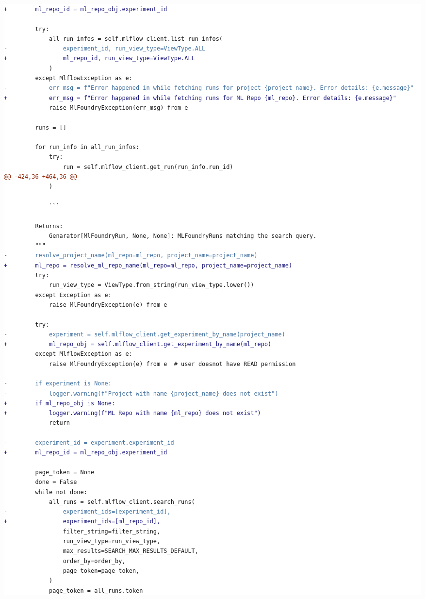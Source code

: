 ```diff
+        ml_repo_id = ml_repo_obj.experiment_id
 
         try:
             all_run_infos = self.mlflow_client.list_run_infos(
-                experiment_id, run_view_type=ViewType.ALL
+                ml_repo_id, run_view_type=ViewType.ALL
             )
         except MlflowException as e:
-            err_msg = f"Error happened in while fetching runs for project {project_name}. Error details: {e.message}"
+            err_msg = f"Error happened in while fetching runs for ML Repo {ml_repo}. Error details: {e.message}"
             raise MlFoundryException(err_msg) from e
 
         runs = []
 
         for run_info in all_run_infos:
             try:
                 run = self.mlflow_client.get_run(run_info.run_id)
@@ -424,36 +464,36 @@
             )
 
             ```
 
         Returns:
             Genarator[MlFoundryRun, None, None]: MLFoundryRuns matching the search query.
         """
-        resolve_project_name(ml_repo=ml_repo, project_name=project_name)
+        ml_repo = resolve_ml_repo_name(ml_repo=ml_repo, project_name=project_name)
         try:
             run_view_type = ViewType.from_string(run_view_type.lower())
         except Exception as e:
             raise MlFoundryException(e) from e
 
         try:
-            experiment = self.mlflow_client.get_experiment_by_name(project_name)
+            ml_repo_obj = self.mlflow_client.get_experiment_by_name(ml_repo)
         except MlflowException as e:
             raise MlFoundryException(e) from e  # user doesnot have READ permission
 
-        if experiment is None:
-            logger.warning(f"Project with name {project_name} does not exist")
+        if ml_repo_obj is None:
+            logger.warning(f"ML Repo with name {ml_repo} does not exist")
             return
 
-        experiment_id = experiment.experiment_id
+        ml_repo_id = ml_repo_obj.experiment_id
 
         page_token = None
         done = False
         while not done:
             all_runs = self.mlflow_client.search_runs(
-                experiment_ids=[experiment_id],
+                experiment_ids=[ml_repo_id],
                 filter_string=filter_string,
                 run_view_type=run_view_type,
                 max_results=SEARCH_MAX_RESULTS_DEFAULT,
                 order_by=order_by,
                 page_token=page_token,
             )
             page_token = all_runs.token
```